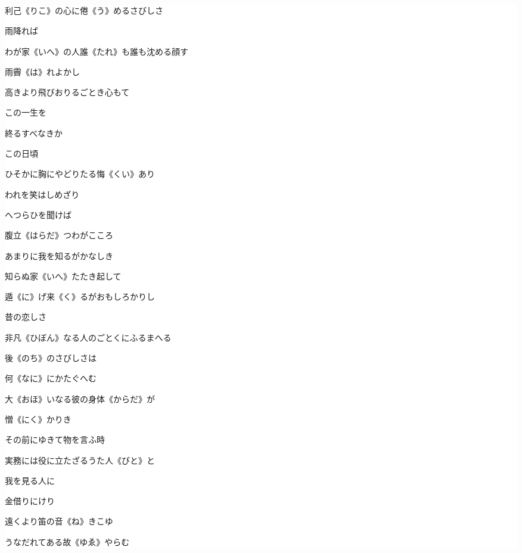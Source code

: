 利己《りこ》の心に倦《う》めるさびしさ



雨降れば

わが家《いへ》の人誰《たれ》も誰も沈める顔す

雨霽《は》れよかし



高きより飛びおりるごとき心もて

この一生を

終るすべなきか



この日頃

ひそかに胸にやどりたる悔《くい》あり

われを笑はしめざり



へつらひを聞けば

腹立《はらだ》つわがこころ

あまりに我を知るがかなしき



知らぬ家《いへ》たたき起して

遁《に》げ来《く》るがおもしろかりし

昔の恋しさ



非凡《ひぼん》なる人のごとくにふるまへる

後《のち》のさびしさは

何《なに》にかたぐへむ



大《おほ》いなる彼の身体《からだ》が

憎《にく》かりき

その前にゆきて物を言ふ時



実務には役に立たざるうた人《びと》と

我を見る人に

金借りにけり



遠くより笛の音《ね》きこゆ

うなだれてある故《ゆゑ》やらむ
